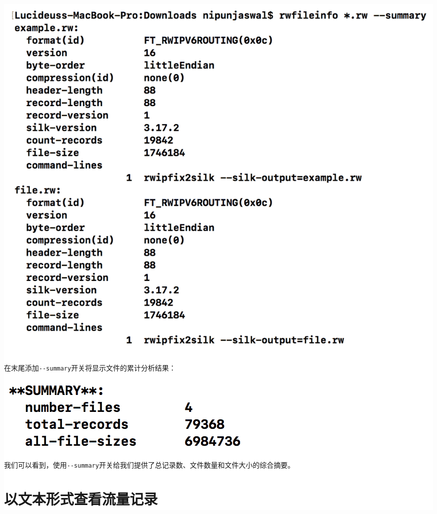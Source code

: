 ![](img/12635397-cd77-4da6-bc3b-cd844f0b253e.png)

在末尾添加`--summary`开关将显示文件的累计分析结果：

![](img/099b4ff1-22ea-43a3-aea1-12d0ef91fa6d.png)

我们可以看到，使用`--summary`开关给我们提供了总记录数、文件数量和文件大小的综合摘要。

# 以文本形式查看流量记录
